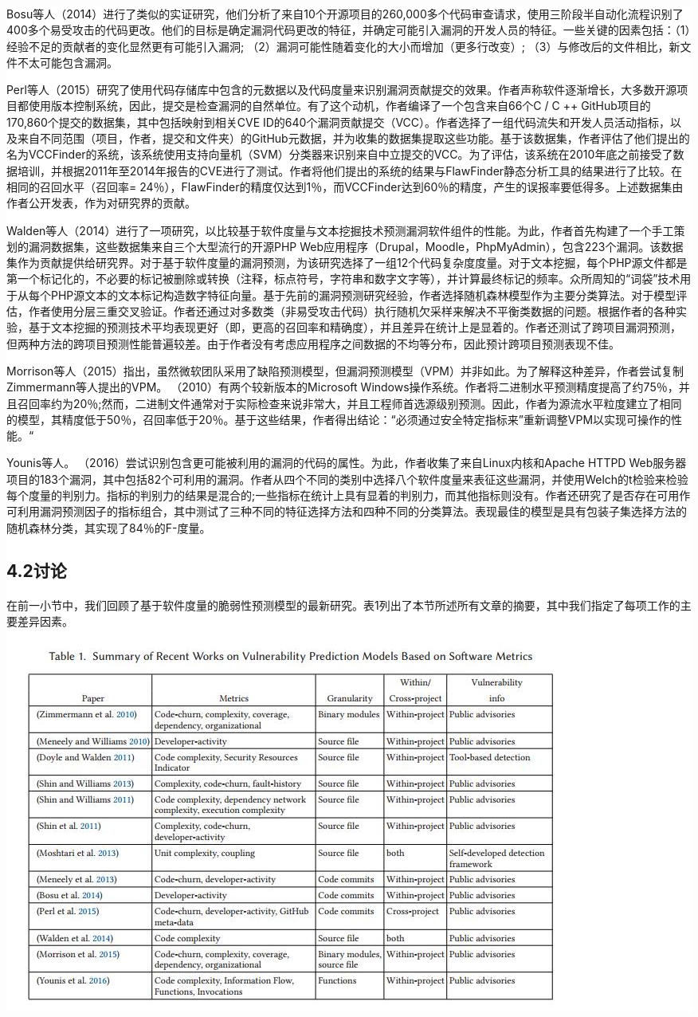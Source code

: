 Bosu等人（2014）进行了类似的实证研究，他们分析了来自10个开源项目的260,000多个代码审查请求，使用三阶段半自动化流程识别了400多个易受攻击的代码更改。他们的目标是确定漏洞代码更改的特征，并确定可能引入漏洞的开发人员的特征。一些关键的因素包括：（1）经验不足的贡献者的变化显然更有可能引入漏洞; （2）漏洞可能性随着变化的大小而增加（更多行改变）; （3）与修改后的文件相比，新文件不太可能包含漏洞。

Perl等人（2015）研究了使用代码存储库中包含的元数据以及代码度量来识别漏洞贡献提交的效果。作者声称软件逐渐增长，大多数开源项目都使用版本控制系统，因此，提交是检查漏洞的自然单位。有了这个动机，作者编译了一个包含来自66个C / C ++ GitHub项目的170,860个提交的数据集，其中包括映射到相关CVE ID的640个漏洞贡献提交（VCC）。作者选择了一组代码流失和开发人员活动指标，以及来自不同范围（项目，作者，提交和文件夹）的GitHub元数据，并为收集的数据集提取这些功能。基于该数据集，作者评估了他们提出的名为VCCFinder的系统，该系统使用支持向量机（SVM）分类器来识别来自中立提交的VCC。为了评估，该系统在2010年底之前接受了数据培训，并根据2011年至2014年报告的CVE进行了测试。作者将他们提出的系统的结果与FlawFinder静态分析工具的结果进行了比较。在相同的召回水平（召回率= 24％），FlawFinder的精度仅达到1％，而VCCFinder达到60％的精度，产生的误报率要低得多。上述数据集由作者公开发表，作为对研究界的贡献。

Walden等人（2014）进行了一项研究，以比较基于软件度量与文本挖掘技术预测漏洞软件组件的性能。为此，作者首先构建了一个手工策划的漏洞数据集，这些数据集来自三个大型流行的开源PHP Web应用程序（Drupal，Moodle，PhpMyAdmin），包含223个漏洞。该数据集作为贡献提供给研究界。对于基于软件度量的漏洞预测，为该研究选择了一组12个代码复杂度度量。对于文本挖掘，每个PHP源文件都是第一个标记化的，不必要的标记被删除或转换（注释，标点符号，字符串和数字文字等），并计算最终标记的频率。众所周知的“词袋”技术用于从每个PHP源文本的文本标记构造数字特征向量。基于先前的漏洞预测研究经验，作者选择随机森林模型作为主要分类算法。对于模型评估，作者使用分层三重交叉验证。作者还通过对多数类（非易受攻击代码）执行随机欠采样来解决不平衡类数据的问题。根据作者的各种实验，基于文本挖掘的预测技术平均表现更好（即，更高的召回率和精确度），并且差异在统计上是显着的。作者还测试了跨项目漏洞预测，但两种方法的跨项目预测性能普遍较差。由于作者没有考虑应用程序之间数据的不均等分布，因此预计跨项目预测表现不佳。

Morrison等人（2015）指出，虽然微软团队采用了缺陷预测模型，但漏洞预测模型（VPM）并非如此。为了解释这种差异，作者尝试复制Zimmermann等人提出的VPM。 （2010）有两个较新版本的Microsoft Windows操作系统。作者将二进制水平预测精度提高了约75％，并且召回率约为20％;然而，二进制文件通常对于实际检查来说非常大，并且工程师首选源级别预测。因此，作者为源流水平粒度建立了相同的模型，其精度低于50％，召回率低于20％。基于这些结果，作者得出结论：“必须通过安全特定指标来”重新调整VPM以实现可操作的性能。“

Younis等人。 （2016）尝试识别包含更可能被利用的漏洞的代码的属性。为此，作者收集了来自Linux内核和Apache HTTPD Web服务器项目的183个漏洞，其中包括82个可利用的漏洞。作者从四个不同的类别中选择八个软件度量来表征这些漏洞，并使用Welch的t检验来检验每个度量的判别力。指标的判别力的结果是混合的;一些指标在统计上具有显着的判别力，而其他指标则没有。作者还研究了是否存在可用作可利用漏洞预测因子的指标组合，其中测试了三种不同的特征选择方法和四种不同的分类算法。表现最佳的模型是具有包装子集选择方法的随机森林分类，其实现了84％的F-度量。

## 4.2讨论

在前一小节中，我们回顾了基于软件度量的脆弱性预测模型的最新研究。表1列出了本节所述所有文章的摘要，其中我们指定了每项工作的主要差异因素。

![](Sofware-Vulnerability-Analysis-and-Discovery-Using-Machine-Learning-and-Data-Mining-Techniques-A-Survey/2.jpg)
